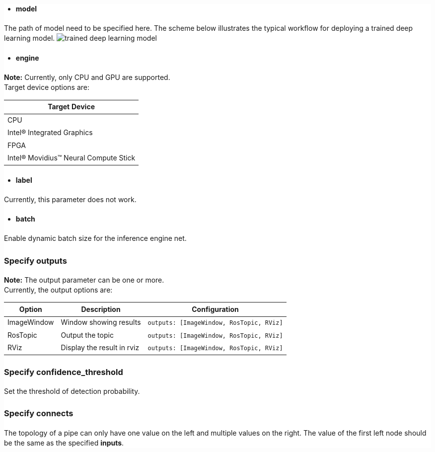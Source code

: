 * #### model
The path of model need to be specified here. The scheme below illustrates the typical workflow for deploying a trained deep learning model.
![trained deep learning model](../../data/images/CVSDK_Flow.png "trained deep learning model")

* #### engine
**Note:** Currently, only CPU and GPU are supported.</br>
Target device options are:

|Target Device|
|-----------------------|
|CPU|
|Intel® Integrated Graphics|
|FPGA|
|Intel® Movidius™ Neural Compute Stick|

* #### label
Currently, this parameter does not work.

* #### batch
Enable dynamic batch size for the inference engine net. 

### Specify outputs
**Note:** The output parameter can be one or more.</br>
Currently, the output options are:

|Option|Description|Configuration|
|--------------------|-----------------------------------------------------|---------------------------------------------|
|ImageWindow| Window showing results|```outputs: [ImageWindow, RosTopic, RViz]```|
|RosTopic| Output the topic|```outputs: [ImageWindow, RosTopic, RViz]```|
|RViz| Display the result in rviz|```outputs: [ImageWindow, RosTopic, RViz]```|

### Specify confidence_threshold
Set the threshold of detection probability.

### Specify connects
The topology of a pipe can only have one value on the left and multiple values on the right. The value of the first left node should be the same as the specified **inputs**.

